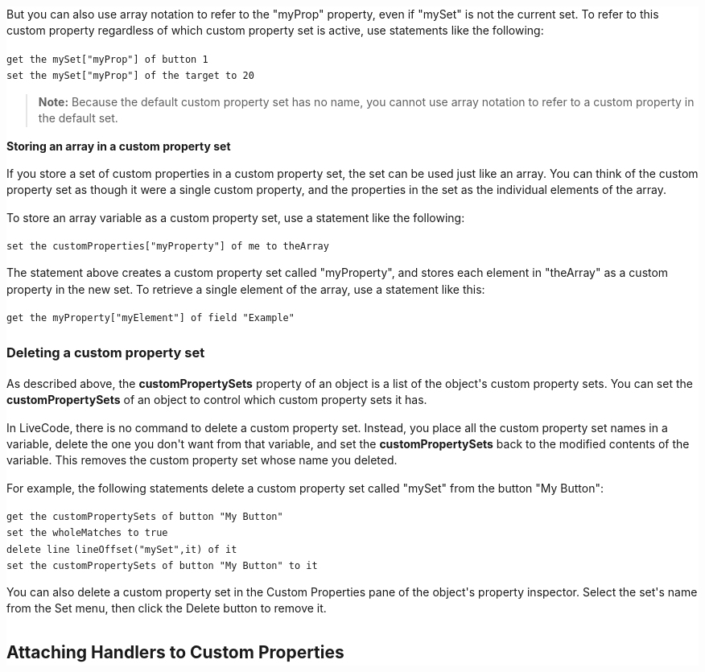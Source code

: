 But you can also use array notation to refer to the "myProp" property, even if "mySet" is 
not the current set. To refer to this custom property regardless of which custom property 
set is active, use statements like the following:

```
get the mySet["myProp"] of button 1
set the mySet["myProp"] of the target to 20
```

> **Note:** Because the default custom property set has no name, you cannot use array 
notation to refer to a custom property in the default set.

**Storing an array in a custom property set**

If you store a set of custom properties in a custom property set, the set can be used 
just like an array. You can think of the custom property set as though it were a single 
custom property, and the properties in the set as the individual elements of the array.

To store an array variable as a custom property set, use a statement like the following:

```
set the customProperties["myProperty"] of me to theArray
```

The statement above creates a custom property set called "myProperty", and stores each 
element in "theArray" as a custom property in the new set. To retrieve a single element 
of the array, use a statement like this:

```
get the myProperty["myElement"] of field "Example"
```

### Deleting a custom property set

As described above, the **customPropertySets** property of an object is a list of the 
object's custom property sets. You can set the **customPropertySets** of an object to 
control which custom property sets it has.

In LiveCode, there is no command to delete a custom property set. Instead, you place all 
the custom property set names in a variable, delete the one you don't want from that 
variable, and set the **customPropertySets** back to the modified contents of the 
variable. This removes the custom property set whose name you deleted.

For example, the following statements delete a custom property set called "mySet" from 
the button "My Button":

```
get the customPropertySets of button "My Button"
set the wholeMatches to true
delete line lineOffset("mySet",it) of it
set the customPropertySets of button "My Button" to it
```

You can also delete a custom property set in the Custom Properties pane of the object's 
property inspector. Select the set's name from the Set menu, then click the Delete button 
to remove it.

## Attaching Handlers to Custom Properties
